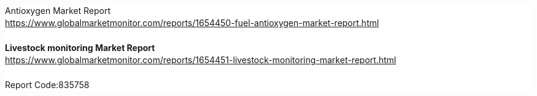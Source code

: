 Antioxygen Market Report</strong><br /><a href="https://www.globalmarketmonitor.com/reports/1654450-fuel-antioxygen-market-report.html">https://www.globalmarketmonitor.com/reports/1654450-fuel-antioxygen-market-report.html</a><br /><br /><strong>Livestock monitoring Market Report</strong><br /><a href="https://www.globalmarketmonitor.com/reports/1654451-livestock-monitoring-market-report.html">https://www.globalmarketmonitor.com/reports/1654451-livestock-monitoring-market-report.html</a><br /><br />Report Code:835758</p>
